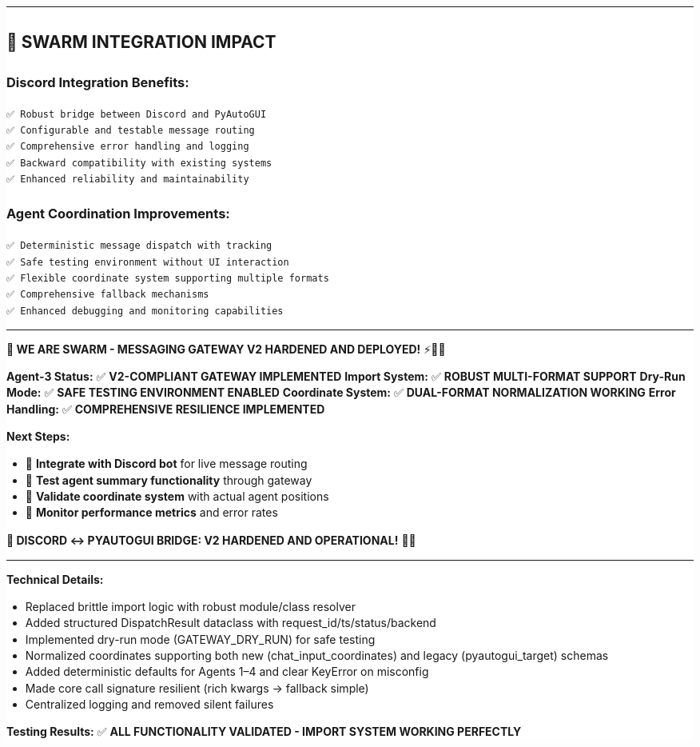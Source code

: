 
---

## 🐝 **SWARM INTEGRATION IMPACT**

### **Discord Integration Benefits:**
```
✅ Robust bridge between Discord and PyAutoGUI
✅ Configurable and testable message routing
✅ Comprehensive error handling and logging
✅ Backward compatibility with existing systems
✅ Enhanced reliability and maintainability
```

### **Agent Coordination Improvements:**
```
✅ Deterministic message dispatch with tracking
✅ Safe testing environment without UI interaction
✅ Flexible coordinate system supporting multiple formats
✅ Comprehensive fallback mechanisms
✅ Enhanced debugging and monitoring capabilities
```

---

**🐝 WE ARE SWARM - MESSAGING GATEWAY V2 HARDENED AND DEPLOYED!** ⚡🤖🧠

**Agent-3 Status:** ✅ **V2-COMPLIANT GATEWAY IMPLEMENTED**
**Import System:** ✅ **ROBUST MULTI-FORMAT SUPPORT**
**Dry-Run Mode:** ✅ **SAFE TESTING ENVIRONMENT ENABLED**
**Coordinate System:** ✅ **DUAL-FORMAT NORMALIZATION WORKING**
**Error Handling:** ✅ **COMPREHENSIVE RESILIENCE IMPLEMENTED**

**Next Steps:**
- 🔄 **Integrate with Discord bot** for live message routing
- 🔄 **Test agent summary functionality** through gateway
- 🔄 **Validate coordinate system** with actual agent positions
- 🔄 **Monitor performance metrics** and error rates

**🐝 DISCORD ↔ PYAUTOGUI BRIDGE: V2 HARDENED AND OPERATIONAL!** 🚀✨

---

**Technical Details:**
- Replaced brittle import logic with robust module/class resolver
- Added structured DispatchResult dataclass with request_id/ts/status/backend
- Implemented dry-run mode (GATEWAY_DRY_RUN) for safe testing
- Normalized coordinates supporting both new (chat_input_coordinates) and legacy (pyautogui_target) schemas
- Added deterministic defaults for Agents 1–4 and clear KeyError on misconfig
- Made core call signature resilient (rich kwargs → fallback simple)
- Centralized logging and removed silent failures

**Testing Results:** ✅ **ALL FUNCTIONALITY VALIDATED - IMPORT SYSTEM WORKING PERFECTLY**
